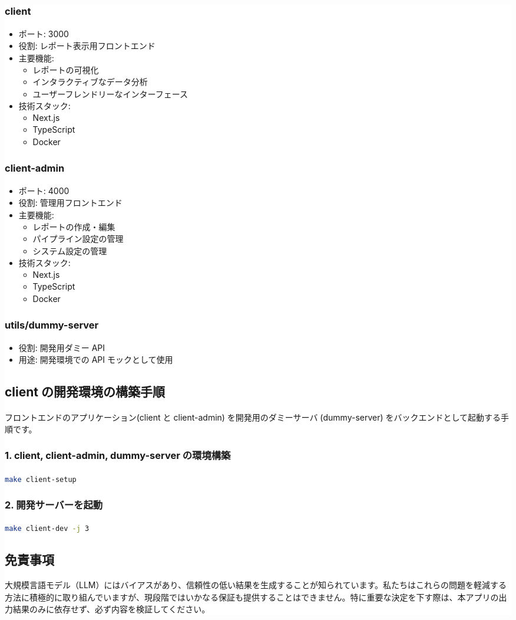 ### client

- ポート: 3000
- 役割: レポート表示用フロントエンド
- 主要機能:
  - レポートの可視化
  - インタラクティブなデータ分析
  - ユーザーフレンドリーなインターフェース
- 技術スタック:
  - Next.js
  - TypeScript
  - Docker

### client-admin

- ポート: 4000
- 役割: 管理用フロントエンド
- 主要機能:
  - レポートの作成・編集
  - パイプライン設定の管理
  - システム設定の管理
- 技術スタック:
  - Next.js
  - TypeScript
  - Docker

### utils/dummy-server

- 役割: 開発用ダミー API
- 用途: 開発環境での API モックとして使用

## client の開発環境の構築手順

フロントエンドのアプリケーション(client と client-admin) を開発用のダミーサーバ (dummy-server) をバックエンドとして起動する手順です。

### 1. client, client-admin, dummy-server の環境構築

```sh
make client-setup
```

### 2. 開発サーバーを起動

```sh
make client-dev -j 3
```

## 免責事項

大規模言語モデル（LLM）にはバイアスがあり、信頼性の低い結果を生成することが知られています。私たちはこれらの問題を軽減する方法に積極的に取り組んでいますが、現段階ではいかなる保証も提供することはできません。特に重要な決定を下す際は、本アプリの出力結果のみに依存せず、必ず内容を検証してください。
